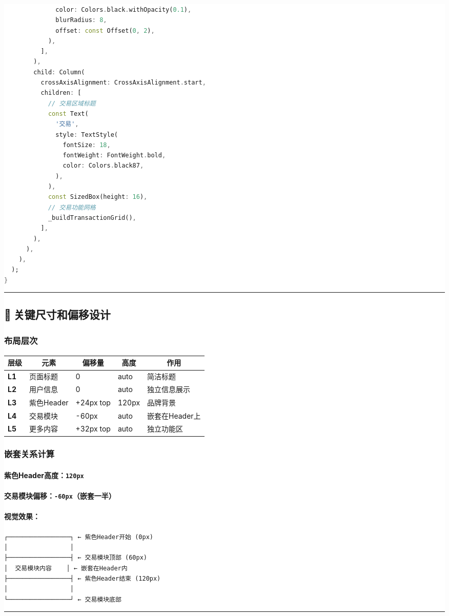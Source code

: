 ```dart
              color: Colors.black.withOpacity(0.1),
              blurRadius: 8,
              offset: const Offset(0, 2),
            ),
          ],
        ),
        child: Column(
          crossAxisAlignment: CrossAxisAlignment.start,
          children: [
            // 交易区域标题
            const Text(
              '交易',
              style: TextStyle(
                fontSize: 18,
                fontWeight: FontWeight.bold,
                color: Colors.black87,
              ),
            ),
            const SizedBox(height: 16),
            // 交易功能网格
            _buildTransactionGrid(),
          ],
        ),
      ),
    ),
  );
}
```

---

## 📏 关键尺寸和偏移设计

### **布局层次**

| 层级 | 元素 | 偏移量 | 高度 | 作用 |
|------|------|--------|------|------|
| **L1** | 页面标题 | 0 | auto | 简洁标题 |
| **L2** | 用户信息 | 0 | auto | 独立信息展示 |
| **L3** | 紫色Header | +24px top | 120px | 品牌背景 |
| **L4** | 交易模块 | -60px | auto | 嵌套在Header上 |
| **L5** | 更多内容 | +32px top | auto | 独立功能区 |

### **嵌套关系计算**

#### **紫色Header高度**：`120px`
#### **交易模块偏移**：`-60px`（嵌套一半）
#### **视觉效果**：
```
┌─────────────────┐ ← 紫色Header开始 (0px)
│                 │
├─────────────────┤ ← 交易模块顶部 (60px)
│  交易模块内容    │ ← 嵌套在Header内
├─────────────────┤ ← 紫色Header结束 (120px)
│                 │
└─────────────────┘ ← 交易模块底部
```

---